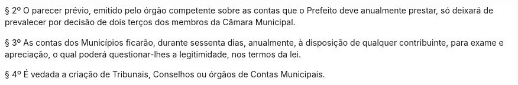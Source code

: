 § 2º O parecer prévio, emitido pelo órgão competente sobre as contas que o Prefeito deve anualmente prestar, só deixará de prevalecer por decisão de dois terços dos membros da Câmara Municipal.

§ 3º As contas dos Municípios ficarão, durante sessenta dias, anualmente, à disposição de qualquer contribuinte, para exame e apreciação, o qual poderá questionar-lhes a legitimidade, nos termos da lei.

§ 4º É vedada a criação de Tribunais, Conselhos ou órgãos de Contas Municipais.

 